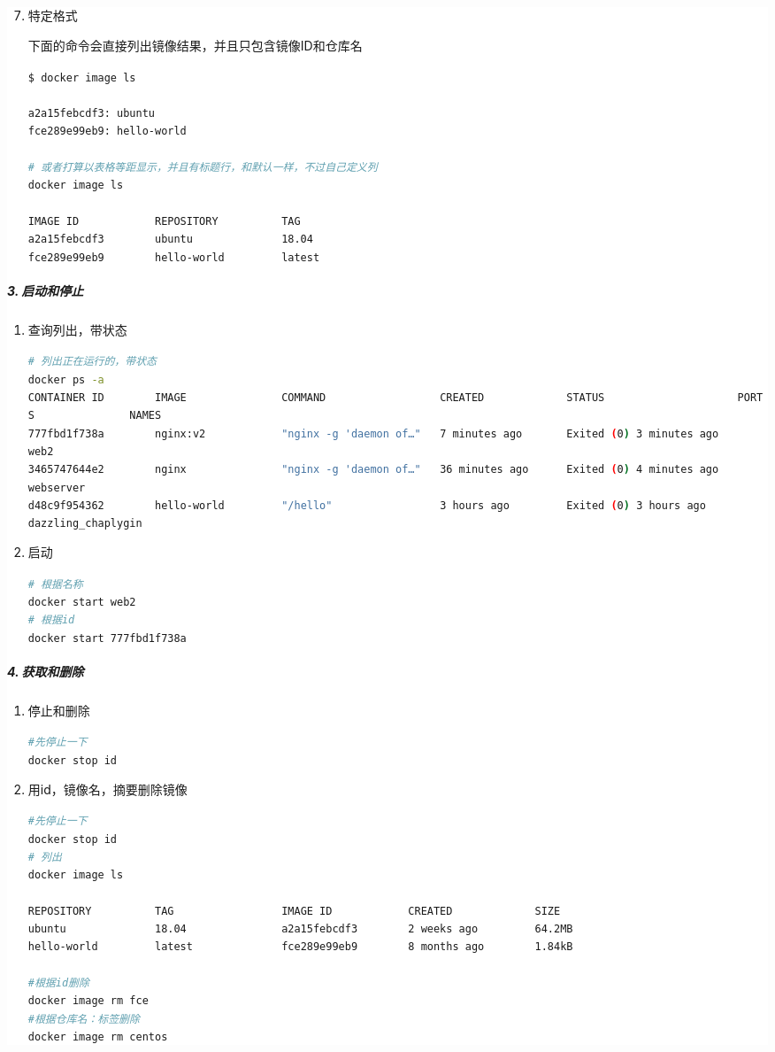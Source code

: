 7. 特定格式

   下面的命令会直接列出镜像结果，并且只包含镜像ID和仓库名

   ```bash
   $ docker image ls 

   a2a15febcdf3: ubuntu
   fce289e99eb9: hello-world

   # 或者打算以表格等距显示，并且有标题行，和默认一样，不过自己定义列
   docker image ls 

   IMAGE ID            REPOSITORY          TAG
   a2a15febcdf3        ubuntu              18.04
   fce289e99eb9        hello-world         latest
   ```

##### 3. 启动和停止

1. 查询列出，带状态

   ```bash
   # 列出正在运行的，带状态
   docker ps -a
   CONTAINER ID        IMAGE               COMMAND                  CREATED             STATUS                     PORTS               NAMES
   777fbd1f738a        nginx:v2            "nginx -g 'daemon of…"   7 minutes ago       Exited (0) 3 minutes ago                       web2
   3465747644e2        nginx               "nginx -g 'daemon of…"   36 minutes ago      Exited (0) 4 minutes ago                       webserver
   d48c9f954362        hello-world         "/hello"                 3 hours ago         Exited (0) 3 hours ago                         dazzling_chaplygin
   ```

2. 启动

   ```bash
   # 根据名称
   docker start web2
   # 根据id
   docker start 777fbd1f738a
   ```

##### 4. 获取和删除

1. 停止和删除

   ```bash
   #先停止一下
   docker stop id
   ```



2. 用id，镜像名，摘要删除镜像

   ```bash
   #先停止一下
   docker stop id
   # 列出
   docker image ls

   REPOSITORY          TAG                 IMAGE ID            CREATED             SIZE
   ubuntu              18.04               a2a15febcdf3        2 weeks ago         64.2MB
   hello-world         latest              fce289e99eb9        8 months ago        1.84kB

   #根据id删除
   docker image rm fce
   #根据仓库名：标签删除
   docker image rm centos
   ```